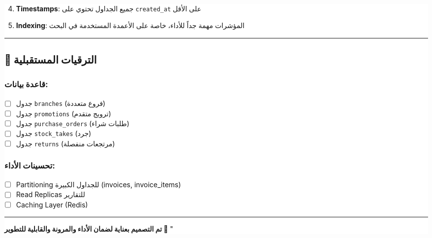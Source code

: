 4. **Timestamps**: جميع الجداول تحتوي على `created_at` على الأقل

5. **Indexing**: المؤشرات مهمة جداً للأداء، خاصة على الأعمدة المستخدمة في البحث

---

## 🚀 الترقيات المستقبلية

### قاعدة بيانات:
- [ ] جدول `branches` (فروع متعددة)
- [ ] جدول `promotions` (ترويج متقدم)
- [ ] جدول `purchase_orders` (طلبات شراء)
- [ ] جدول `stock_takes` (جرد)
- [ ] جدول `returns` (مرتجعات منفصلة)

### تحسينات الأداء:
- [ ] Partitioning للجداول الكبيرة (invoices, invoice_items)
- [ ] Read Replicas للتقارير
- [ ] Caching Layer (Redis)

---

**تم التصميم بعناية لضمان الأداء والمرونة والقابلية للتطوير 🎯**
"